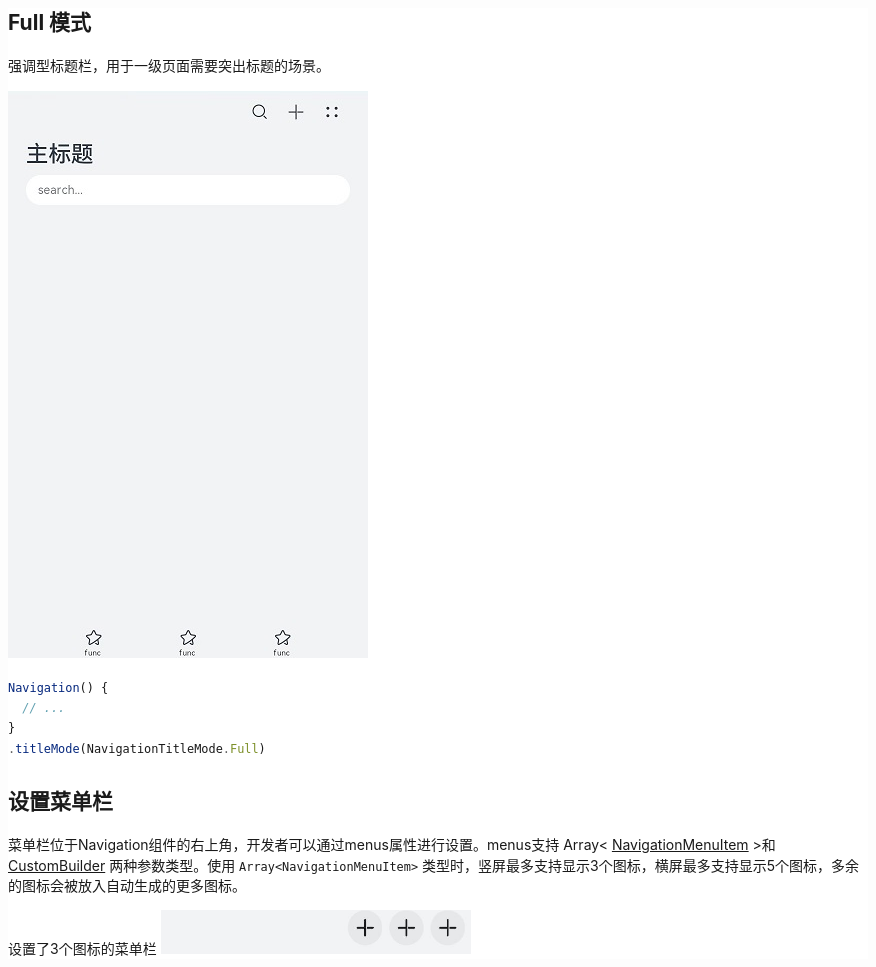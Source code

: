 ## Full 模式

强调型标题栏，用于一级页面需要突出标题的场景。

![300](./img/007.jpg)

```ts
Navigation() {
  // ...
}
.titleMode(NavigationTitleMode.Full)
```


## 设置菜单栏

菜单栏位于Navigation组件的右上角，开发者可以通过menus属性进行设置。menus支持 Array< [NavigationMenuItem](https://developer.huawei.com/consumer/cn/doc/harmonyos-references-V5/ts-basic-components-navigation-V5#navigationmenuitem) >和 [CustomBuilder](https://developer.huawei.com/consumer/cn/doc/harmonyos-references-V5/ts-types-V5#custombuilder8) 两种参数类型。使用 `Array<NavigationMenuItem>` 类型时，竖屏最多支持显示3个图标，横屏最多支持显示5个图标，多余的图标会被放入自动生成的更多图标。

设置了3个图标的菜单栏
![](./img/008.jpg)
